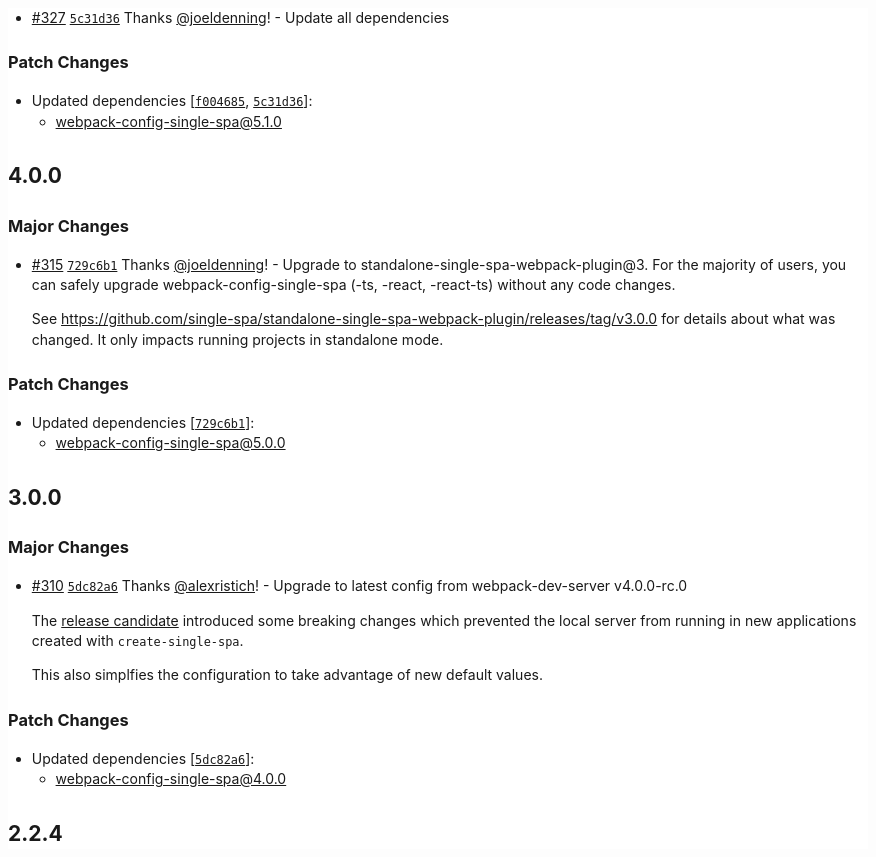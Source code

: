 - [#327](https://github.com/single-spa/create-single-spa/pull/327) [`5c31d36`](https://github.com/single-spa/create-single-spa/commit/5c31d3639e8663be97e435366615f7553341d453) Thanks [@joeldenning](https://github.com/joeldenning)! - Update all dependencies

### Patch Changes

- Updated dependencies [[`f004685`](https://github.com/single-spa/create-single-spa/commit/f004685810e7634ccb1598b8c3cf8321b6833951), [`5c31d36`](https://github.com/single-spa/create-single-spa/commit/5c31d3639e8663be97e435366615f7553341d453)]:
  - webpack-config-single-spa@5.1.0

## 4.0.0

### Major Changes

- [#315](https://github.com/single-spa/create-single-spa/pull/315) [`729c6b1`](https://github.com/single-spa/create-single-spa/commit/729c6b1b537457fe8ec801b40c86c9eb7fb0fa84) Thanks [@joeldenning](https://github.com/joeldenning)! - Upgrade to standalone-single-spa-webpack-plugin@3. For the majority of users, you can safely upgrade webpack-config-single-spa (-ts, -react, -react-ts) without any code changes.

  See https://github.com/single-spa/standalone-single-spa-webpack-plugin/releases/tag/v3.0.0 for details about what was changed. It only impacts running projects in standalone mode.

### Patch Changes

- Updated dependencies [[`729c6b1`](https://github.com/single-spa/create-single-spa/commit/729c6b1b537457fe8ec801b40c86c9eb7fb0fa84)]:
  - webpack-config-single-spa@5.0.0

## 3.0.0

### Major Changes

- [#310](https://github.com/single-spa/create-single-spa/pull/310) [`5dc82a6`](https://github.com/single-spa/create-single-spa/commit/5dc82a6ce97a72a53dc2533fe45d2f02504be4e9) Thanks [@alexristich](https://github.com/alexristich)! - Upgrade to latest config from webpack-dev-server v4.0.0-rc.0

  The [release candidate](https://github.com/webpack/webpack-dev-server/releases/tag/v4.0.0-rc.0) introduced some breaking changes which prevented the local server from running in new applications created with `create-single-spa`.

  This also simplfies the configuration to take advantage of new default values.

### Patch Changes

- Updated dependencies [[`5dc82a6`](https://github.com/single-spa/create-single-spa/commit/5dc82a6ce97a72a53dc2533fe45d2f02504be4e9)]:
  - webpack-config-single-spa@4.0.0

## 2.2.4
